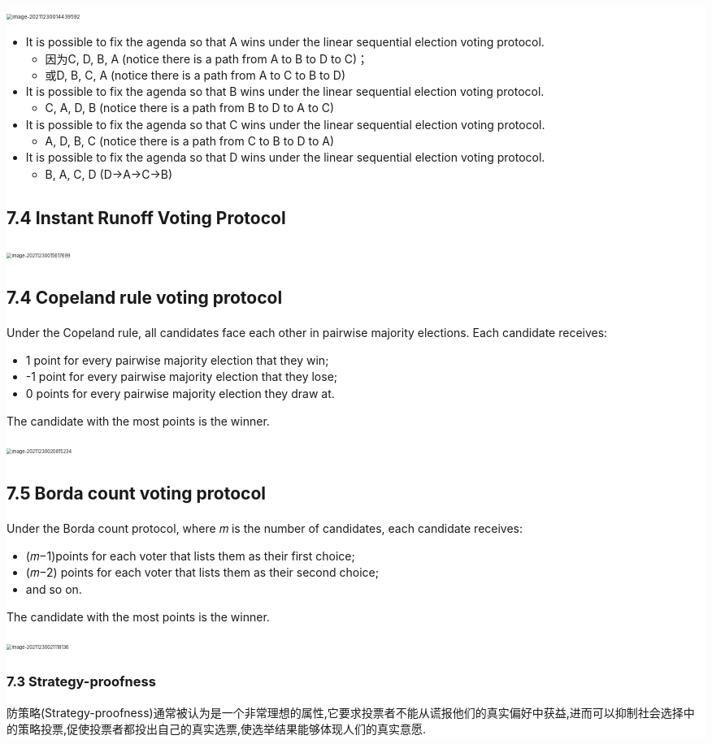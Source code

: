 <img src="/Users/kevin/Library/Application Support/typora-user-images/image-20211230014439592.png" alt="image-20211230014439592" style="zoom:45%;" />

- It is possible to fix the agenda so that A wins under the linear sequential election voting protocol.
  - 因为C, D, B, A (notice there is a path from A to B to D to C)；
  - 或D, B, C, A (notice there is a path from A to C to B to D)
- It is possible to fix the agenda so that B wins under the linear sequential election voting protocol.
  - C, A, D, B (notice there is a path from B to D to A to C)
- It is possible to fix the agenda so that C wins under the linear sequential election voting protocol.
  - A, D, B, C (notice there is a path from C to B to D to A)
- It is possible to fix the agenda so that D wins under the linear sequential election voting protocol.
  - B, A, C, D (D->A->C->B)



## 7.4 Instant Runoff Voting Protocol

<img src="/Users/kevin/Library/Application Support/typora-user-images/image-20211230015617699.png" alt="image-20211230015617699" style="zoom:40%;" />

## 7.4 Copeland rule voting protocol

Under the Copeland rule, all candidates face each other in pairwise majority elections. Each candidate receives:

- 1 point for every pairwise majority election that they win;
- -1 point for every pairwise majority election that they lose;
- 0 points for every pairwise majority election they draw at.

The candidate with the most points is the winner.

<img src="/Users/kevin/Library/Application Support/typora-user-images/image-20211230020815234.png" alt="image-20211230020815234" style="zoom:40%;" />

## 7.5 Borda count voting protocol

Under the Borda count protocol, where 𝑚 is the number of candidates, each candidate receives:

- (𝑚−1)points for each voter that lists them as their first choice;
- (𝑚−2) points for each voter that lists them as their second choice;
- and so on.

The candidate with the most points is the winner.

<img src="/Users/kevin/Library/Application Support/typora-user-images/image-20211230021118136.png" alt="image-20211230021118136" style="zoom:40%;" />



### 7.3 Strategy-proofness

防策略(Strategy-proofness)通常被认为是一个非常理想的属性,它要求投票者不能从谎报他们的真实偏好中获益,进而可以抑制社会选择中的策略投票,促使投票者都投出自己的真实选票,使选举结果能够体现人们的真实意愿.
